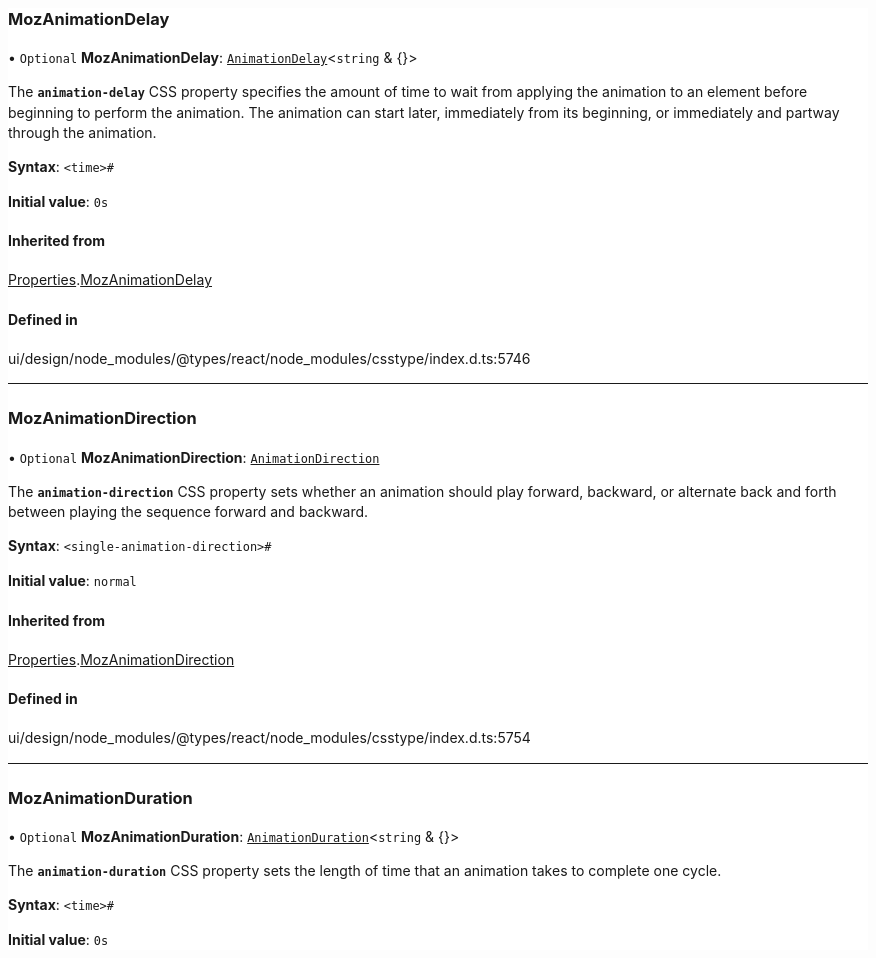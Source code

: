 ### MozAnimationDelay

• `Optional` **MozAnimationDelay**: [`AnimationDelay`](../modules/akashaproject_design_system._internal_.md#animationdelay)<`string` & {}\>

The **`animation-delay`** CSS property specifies the amount of time to wait from applying the animation to an element before beginning to perform the animation. The animation can start later, immediately from its beginning, or immediately and partway through the animation.

**Syntax**: `<time>#`

**Initial value**: `0s`

#### Inherited from

[Properties](akashaproject_design_system._internal_.Properties.md).[MozAnimationDelay](akashaproject_design_system._internal_.Properties.md#mozanimationdelay)

#### Defined in

ui/design/node_modules/@types/react/node_modules/csstype/index.d.ts:5746

___

### MozAnimationDirection

• `Optional` **MozAnimationDirection**: [`AnimationDirection`](../modules/akashaproject_design_system._internal_.md#animationdirection)

The **`animation-direction`** CSS property sets whether an animation should play forward, backward, or alternate back and forth between playing the sequence forward and backward.

**Syntax**: `<single-animation-direction>#`

**Initial value**: `normal`

#### Inherited from

[Properties](akashaproject_design_system._internal_.Properties.md).[MozAnimationDirection](akashaproject_design_system._internal_.Properties.md#mozanimationdirection)

#### Defined in

ui/design/node_modules/@types/react/node_modules/csstype/index.d.ts:5754

___

### MozAnimationDuration

• `Optional` **MozAnimationDuration**: [`AnimationDuration`](../modules/akashaproject_design_system._internal_.md#animationduration)<`string` & {}\>

The **`animation-duration`** CSS property sets the length of time that an animation takes to complete one cycle.

**Syntax**: `<time>#`

**Initial value**: `0s`
